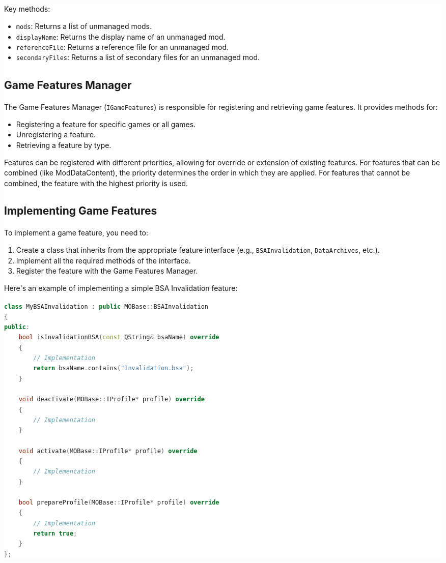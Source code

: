 Key methods:
- `mods`: Returns a list of unmanaged mods.
- `displayName`: Returns the display name of an unmanaged mod.
- `referenceFile`: Returns a reference file for an unmanaged mod.
- `secondaryFiles`: Returns a list of secondary files for an unmanaged mod.

## Game Features Manager

The Game Features Manager (`IGameFeatures`) is responsible for registering and retrieving game features. It provides methods for:

- Registering a feature for specific games or all games.
- Unregistering a feature.
- Retrieving a feature by type.

Features can be registered with different priorities, allowing for override or extension of existing features. For features that can be combined (like ModDataContent), the priority determines the order in which they are applied. For features that cannot be combined, the feature with the highest priority is used.

## Implementing Game Features

To implement a game feature, you need to:

1. Create a class that inherits from the appropriate feature interface (e.g., `BSAInvalidation`, `DataArchives`, etc.).
2. Implement all the required methods of the interface.
3. Register the feature with the Game Features Manager.

Here's an example of implementing a simple BSA Invalidation feature:

```cpp
class MyBSAInvalidation : public MOBase::BSAInvalidation
{
public:
    bool isInvalidationBSA(const QString& bsaName) override
    {
        // Implementation
        return bsaName.contains("Invalidation.bsa");
    }

    void deactivate(MOBase::IProfile* profile) override
    {
        // Implementation
    }

    void activate(MOBase::IProfile* profile) override
    {
        // Implementation
    }

    bool prepareProfile(MOBase::IProfile* profile) override
    {
        // Implementation
        return true;
    }
};
```
